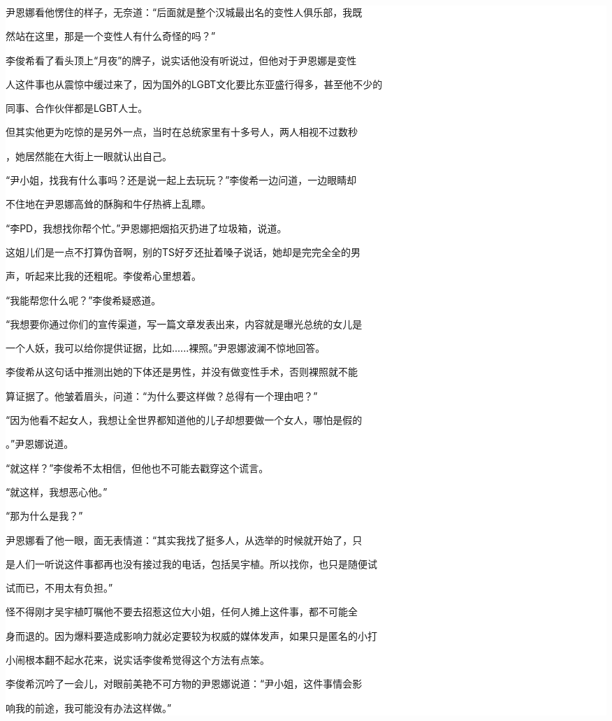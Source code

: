 尹恩娜看他愣住的样子，无奈道：“后面就是整个汉城最出名的变性人俱乐部，我既

然站在这里，那是一个变性人有什么奇怪的吗？”

李俊希看了看头顶上“月夜”的牌子，说实话他没有听说过，但他对于尹恩娜是变性

人这件事也从震惊中缓过来了，因为国外的LGBT文化要比东亚盛行得多，甚至他不少的

同事、合作伙伴都是LGBT人士。

但其实他更为吃惊的是另外一点，当时在总统家里有十多号人，两人相视不过数秒

，她居然能在大街上一眼就认出自己。



“尹小姐，找我有什么事吗？还是说一起上去玩玩？”李俊希一边问道，一边眼睛却

不住地在尹恩娜高耸的酥胸和牛仔热裤上乱瞟。

“李PD，我想找你帮个忙。”尹恩娜把烟掐灭扔进了垃圾箱，说道。



这姐儿们是一点不打算伪音啊，别的TS好歹还扯着嗓子说话，她却是完完全全的男

声，听起来比我的还粗呢。李俊希心里想着。



“我能帮您什么呢？”李俊希疑惑道。

“我想要你通过你们的宣传渠道，写一篇文章发表出来，内容就是曝光总统的女儿是

一个人妖，我可以给你提供证据，比如......裸照。”尹恩娜波澜不惊地回答。

李俊希从这句话中推测出她的下体还是男性，并没有做变性手术，否则裸照就不能

算证据了。他皱着眉头，问道：“为什么要这样做？总得有一个理由吧？”



“因为他看不起女人，我想让全世界都知道他的儿子却想要做一个女人，哪怕是假的

。”尹恩娜说道。

“就这样？”李俊希不太相信，但他也不可能去戳穿这个谎言。

“就这样，我想恶心他。”



“那为什么是我？”

尹恩娜看了他一眼，面无表情道：“其实我找了挺多人，从选举的时候就开始了，只

是人们一听说这件事都再也没有接过我的电话，包括吴宇植。所以找你，也只是随便试

试而已，不用太有负担。”

怪不得刚才吴宇植叮嘱他不要去招惹这位大小姐，任何人摊上这件事，都不可能全

身而退的。因为爆料要造成影响力就必定要较为权威的媒体发声，如果只是匿名的小打

小闹根本翻不起水花来，说实话李俊希觉得这个方法有点笨。

李俊希沉吟了一会儿，对眼前美艳不可方物的尹恩娜说道：“尹小姐，这件事情会影

响我的前途，我可能没有办法这样做。”
